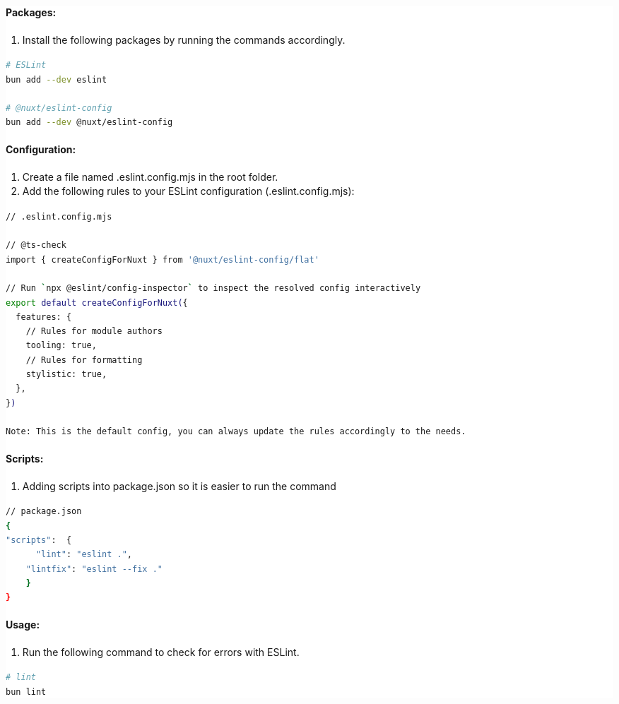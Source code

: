 #### Packages:

1. Install the following packages by running the commands accordingly.

```bash
# ESLint
bun add --dev eslint

# @nuxt/eslint-config
bun add --dev @nuxt/eslint-config
```

#### Configuration:

1. Create a file named .eslint.config.mjs in the root folder.
2. Add the following rules to your ESLint configuration (.eslint.config.mjs):

```bash
// .eslint.config.mjs

// @ts-check
import { createConfigForNuxt } from '@nuxt/eslint-config/flat'

// Run `npx @eslint/config-inspector` to inspect the resolved config interactively
export default createConfigForNuxt({
  features: {
    // Rules for module authors
    tooling: true,
    // Rules for formatting
    stylistic: true,
  },
})

Note: This is the default config, you can always update the rules accordingly to the needs.
```

#### Scripts:

1. Adding scripts into package.json so it is easier to run the command

```bash
// package.json
{
"scripts":  {
	  "lint": "eslint .",
    "lintfix": "eslint --fix ."
	}
}
```

#### Usage:

1. Run the following command to check for errors with ESLint.

```bash
# lint
bun lint
```
